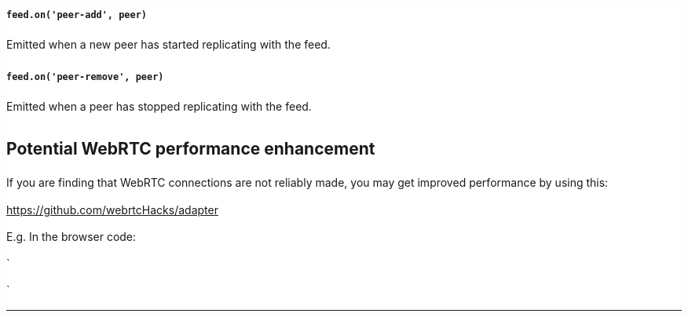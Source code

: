 #### `feed.on('peer-add', peer)`

Emitted when a new peer has started replicating with the feed.

#### `feed.on('peer-remove', peer)`

Emitted when a peer has stopped replicating with the feed.


## Potential WebRTC performance enhancement

If you are finding that WebRTC connections are not reliably made, you may get improved performance by using this:

https://github.com/webrtcHacks/adapter

E.g. In the browser code:

  `<script src="lib/adaptor.js"></script>
  <script src="lib/hyper-sdk-bundle.js"></script>`

---

[Dat Project]: https://dat.foundation
